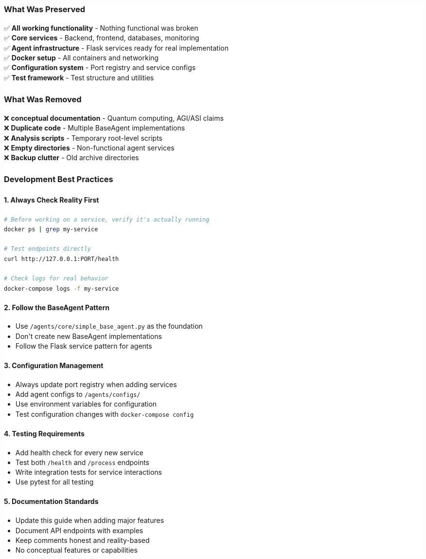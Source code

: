 ### What Was Preserved
✅ **All working functionality** - Nothing functional was broken  
✅ **Core services** - Backend, frontend, databases, monitoring  
✅ **Agent infrastructure** - Flask services ready for real implementation  
✅ **Docker setup** - All containers and networking  
✅ **Configuration system** - Port registry and service configs  
✅ **Test framework** - Test structure and utilities  

### What Was Removed  
❌ **conceptual documentation** - Quantum computing, AGI/ASI claims  
❌ **Duplicate code** - Multiple BaseAgent implementations  
❌ **Analysis scripts** - Temporary root-level scripts  
❌ **Empty directories** - Non-functional agent services  
❌ **Backup clutter** - Old archive directories  

### Development Best Practices

#### 1. Always Check Reality First
```bash
# Before working on a service, verify it's actually running
docker ps | grep my-service

# Test endpoints directly
curl http://127.0.0.1:PORT/health

# Check logs for real behavior
docker-compose logs -f my-service
```

#### 2. Follow the BaseAgent Pattern
- Use `/agents/core/simple_base_agent.py` as the foundation
- Don't create new BaseAgent implementations
- Follow the Flask service pattern for agents

#### 3. Configuration Management
- Always update port registry when adding services
- Add agent configs to `/agents/configs/`
- Use environment variables for configuration
- Test configuration changes with `docker-compose config`

#### 4. Testing Requirements
- Add health check for every new service
- Test both `/health` and `/process` endpoints  
- Write integration tests for service interactions
- Use pytest for all testing

#### 5. Documentation Standards
- Update this guide when adding major features
- Document API endpoints with examples
- Keep comments honest and reality-based
- No conceptual features or capabilities
